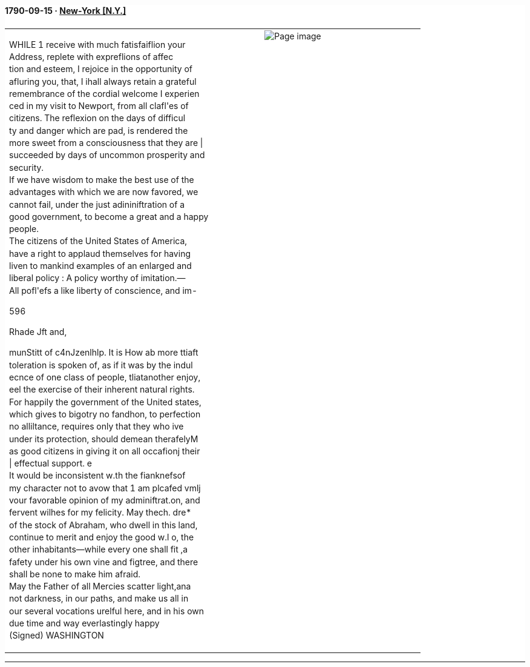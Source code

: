 #### 1790-09-15 &middot; [New-York [N.Y.]](http://dbpedia.org/resource/New_York_City)

<table style="width: 100%;"><tr><td style="width: 50%">

  
WHILE 1 receive with much fatisfaiflion your  
Address, replete with expreflions of affec­  
tion and esteem, I rejoice in the opportunity of  
afluring you, that, I ihall always retain a grateful  
remembrance of the cordial welcome I experien­  
ced in my visit to Newport, from all clafl&#x27;es of  
citizens. The reflexion on the days of difficul­  
ty and danger which are pad, is rendered the  
more sweet from a consciousness that they are |  
succeeded by days of uncommon prosperity and  
security.  
If we have wisdom to make the best use of the  
advantages with which we are now favored, we  
cannot fail, under the just adininiftration of a  
good government, to become a great and a happy  
people.  
The citizens of the United States of America,  
have a right to applaud themselves for having  
liven to mankind examples of an enlarged and  
liberal policy : A policy worthy of imitation.—  
All pofl&#x27;efs a like liberty of conscience, and im-  
  
596  
  
Rhade Jft and,  
  
munStitt of c4nJzenlhlp. It is How ab more ttiaft  
toleration is spoken of, as if it was by the indul­  
ecnce of one class of people, tliatanother enjoy,  
eel the exercise of their inherent natural rights.  
For happily the government of the United states,  
which gives to bigotry no fandhon, to perfection  
no alliltance, requires only that they who ive  
under its protection, should demean therafelyM  
as good citizens in giving it on all occafionj their  
| effectual support. e  
It would be inconsistent w.th the fianknefsof  
my character not to avow that 1 am plcafed vmlj  
vour favorable opinion of my adminiftrat.on, and  
fervent wilhes for my felicity. May thech. dre*  
of the stock of Abraham, who dwell in this land,  
continue to merit and enjoy the good w.l o, the  
other inhabitants—while every one shall fit ,a  
fafety under his own vine and figtree, and there  
shall be none to make him afraid.  
May the Father of all Mercies scatter light,ana  
not darkness, in our paths, and make us all in  
our several vocations urelful here, and in his own  
due time and way everlastingly happy  
(Signed) WASHINGTON
</td><td style="width: 50%; max-height: 75%; margin: auto; display: block;">
<img alt="Page image" src="https://tile.loc.gov/image-services/iiif/service:ndnp:dlc:batch_dlc_himalayan_ver02:data:sn83030483:print:1790091501:0004/pct:38.94536213468869,5.679785330948121,53.16867852604828,90.26535480023853/!600,600/0/default.jpg"/>
</td>
</tr></table>

---